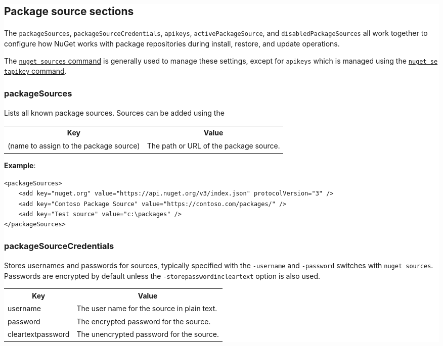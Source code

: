 
## Package source sections

The `packageSources`, `packageSourceCredentials`, `apikeys`, `activePackageSource`, and `disabledPackageSources` all work together to configure how NuGet works with package repositories during install, restore, and update operations.

The [`nuget sources` command](/ndocs/tools/nuget.exe-cli-reference#sources) is generally used to manage these settings, except for `apikeys` which is managed using the [`nuget setapikey` command](/ndocs/tools/nuget.exe-cli-reference#setapikey).

### packageSources

Lists all known package sources. Sources can be added using the

<table>
    <tr>
        <th>Key</th>
        <th>Value</th>
    </tr>
    <tr>
        <td>(name to assign to the package source)</td>
        <td>The path or URL of the package source.</td>
    </tr>
</table>

**Example**:

    <packageSources>
        <add key="nuget.org" value="https://api.nuget.org/v3/index.json" protocolVersion="3" />
        <add key="Contoso Package Source" value="https://contoso.com/packages/" />
        <add key="Test source" value="c:\packages" />
    </packageSources>


### packageSourceCredentials

Stores usernames and passwords for sources, typically specified with the `-username` and `-password` switches with `nuget sources`. Passwords are encrypted by default unless the `-storepasswordincleartext` option is also used.

<table>
    <tr>
        <th>Key</th>
        <th>Value</th>
    </tr>
    <tr>
        <td>username</td>
        <td>The user name for the source in plain text.</td>
    </tr>
    <tr>
        <td>password</td>
        <td>The encrypted password for the source.</td>
    </tr>
    <tr>
        <td>cleartextpassword</td>
        <td>The unencrypted password for the source.</td>
    </tr>
</table>
